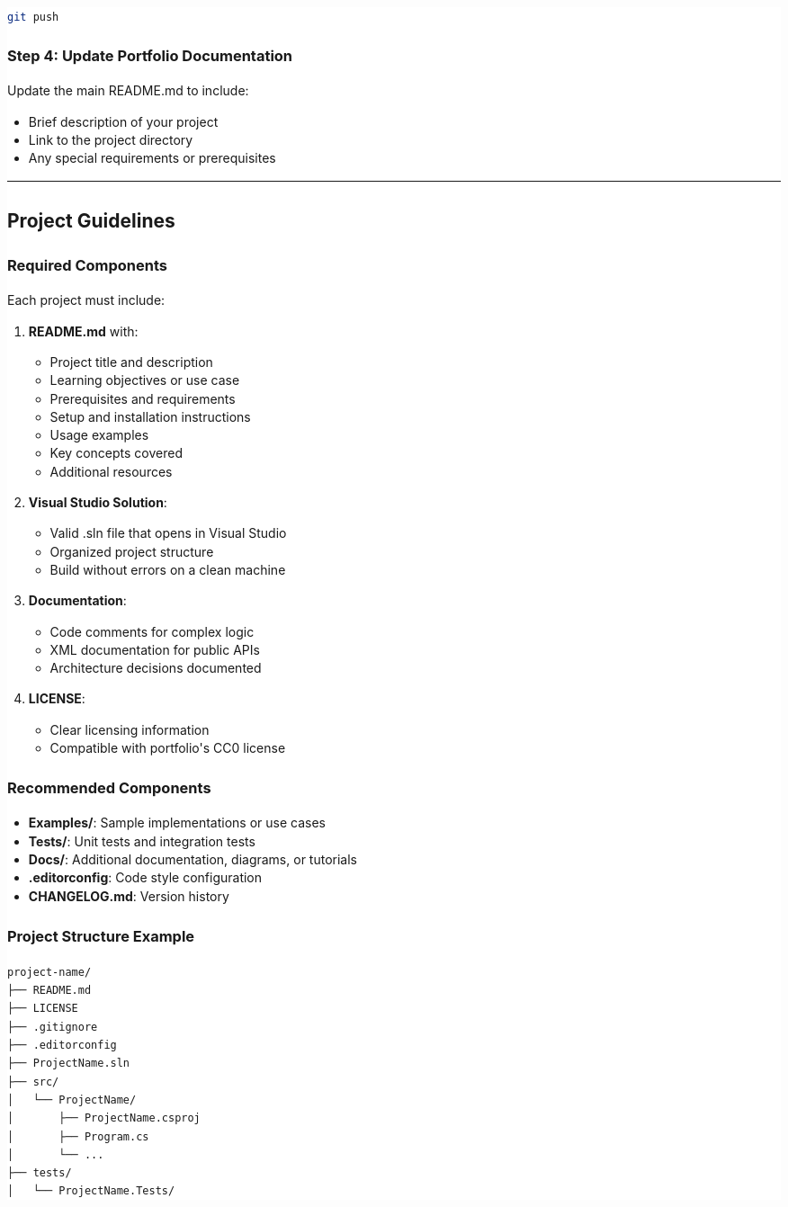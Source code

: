 ```bash
git push
```

### Step 4: Update Portfolio Documentation

Update the main README.md to include:
- Brief description of your project
- Link to the project directory
- Any special requirements or prerequisites

---

## Project Guidelines

### Required Components

Each project must include:

1. **README.md** with:
   - Project title and description
   - Learning objectives or use case
   - Prerequisites and requirements
   - Setup and installation instructions
   - Usage examples
   - Key concepts covered
   - Additional resources

2. **Visual Studio Solution**:
   - Valid .sln file that opens in Visual Studio
   - Organized project structure
   - Build without errors on a clean machine

3. **Documentation**:
   - Code comments for complex logic
   - XML documentation for public APIs
   - Architecture decisions documented

4. **LICENSE**:
   - Clear licensing information
   - Compatible with portfolio's CC0 license

### Recommended Components

- **Examples/**: Sample implementations or use cases
- **Tests/**: Unit tests and integration tests
- **Docs/**: Additional documentation, diagrams, or tutorials
- **.editorconfig**: Code style configuration
- **CHANGELOG.md**: Version history

### Project Structure Example

```
project-name/
├── README.md
├── LICENSE
├── .gitignore
├── .editorconfig
├── ProjectName.sln
├── src/
│   └── ProjectName/
│       ├── ProjectName.csproj
│       ├── Program.cs
│       └── ...
├── tests/
│   └── ProjectName.Tests/
```